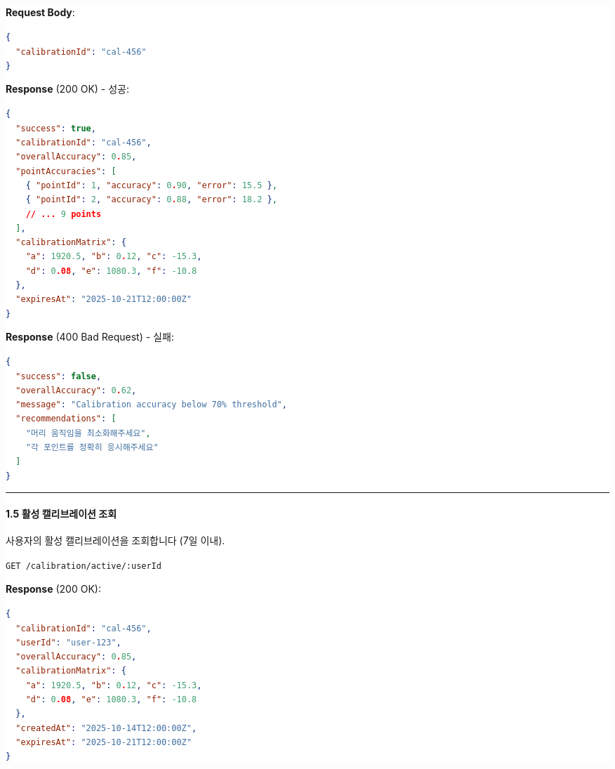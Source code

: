 **Request Body**:
```json
{
  "calibrationId": "cal-456"
}
```

**Response** (200 OK) - 성공:
```json
{
  "success": true,
  "calibrationId": "cal-456",
  "overallAccuracy": 0.85,
  "pointAccuracies": [
    { "pointId": 1, "accuracy": 0.90, "error": 15.5 },
    { "pointId": 2, "accuracy": 0.88, "error": 18.2 },
    // ... 9 points
  ],
  "calibrationMatrix": {
    "a": 1920.5, "b": 0.12, "c": -15.3,
    "d": 0.08, "e": 1080.3, "f": -10.8
  },
  "expiresAt": "2025-10-21T12:00:00Z"
}
```

**Response** (400 Bad Request) - 실패:
```json
{
  "success": false,
  "overallAccuracy": 0.62,
  "message": "Calibration accuracy below 70% threshold",
  "recommendations": [
    "머리 움직임을 최소화해주세요",
    "각 포인트를 정확히 응시해주세요"
  ]
}
```

---

#### 1.5 활성 캘리브레이션 조회
사용자의 활성 캘리브레이션을 조회합니다 (7일 이내).

```http
GET /calibration/active/:userId
```

**Response** (200 OK):
```json
{
  "calibrationId": "cal-456",
  "userId": "user-123",
  "overallAccuracy": 0.85,
  "calibrationMatrix": {
    "a": 1920.5, "b": 0.12, "c": -15.3,
    "d": 0.08, "e": 1080.3, "f": -10.8
  },
  "createdAt": "2025-10-14T12:00:00Z",
  "expiresAt": "2025-10-21T12:00:00Z"
}
```
